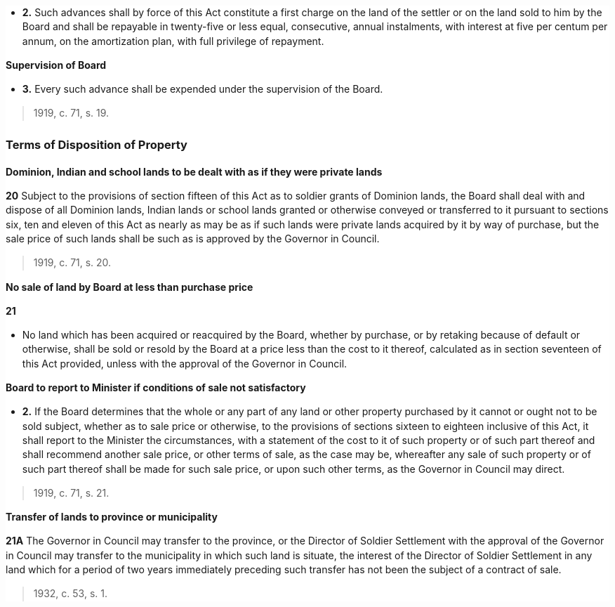 - **2.** Such advances shall by force of this Act constitute a first charge on the land of the settler or on the land sold to him by the Board and shall be repayable in twenty-five or less equal, consecutive, annual instalments, with interest at five per centum per annum, on the amortization plan, with full privilege of repayment.

**Supervision of Board**

- **3.** Every such advance shall be expended under the supervision of the Board.
> 1919, c. 71, s. 19.





### Terms of Disposition of Property



**Dominion, Indian and school lands to be dealt with as if they were private lands**

**20** Subject to the provisions of section fifteen of this Act as to soldier grants of Dominion lands, the Board shall deal with and dispose of all Dominion lands, Indian lands or school lands granted or otherwise conveyed or transferred to it pursuant to sections six, ten and eleven of this Act as nearly as may be as if such lands were private lands acquired by it by way of purchase, but the sale price of such lands shall be such as is approved by the Governor in Council.
> 1919, c. 71, s. 20.





**No sale of land by Board at less than purchase price**

**21** 

- No land which has been acquired or reacquired by the Board, whether by purchase, or by retaking because of default or otherwise, shall be sold or resold by the Board at a price less than the cost to it thereof, calculated as in section seventeen of this Act provided, unless with the approval of the Governor in Council.

**Board to report to Minister if conditions of sale not satisfactory**

- **2.** If the Board determines that the whole or any part of any land or other property purchased by it cannot or ought not to be sold subject, whether as to sale price or otherwise, to the provisions of sections sixteen to eighteen inclusive of this Act, it shall report to the Minister the circumstances, with a statement of the cost to it of such property or of such part thereof and shall recommend another sale price, or other terms of sale, as the case may be, whereafter any sale of such property or of such part thereof shall be made for such sale price, or upon such other terms, as the Governor in Council may direct.
> 1919, c. 71, s. 21.





**Transfer of lands to province or municipality**

**21A** The Governor in Council may transfer to the province, or the Director of Soldier Settlement with the approval of the Governor in Council may transfer to the municipality in which such land is situate, the interest of the Director of Soldier Settlement in any land which for a period of two years immediately preceding such transfer has not been the subject of a contract of sale.
> 1932, c. 53, s. 1.

